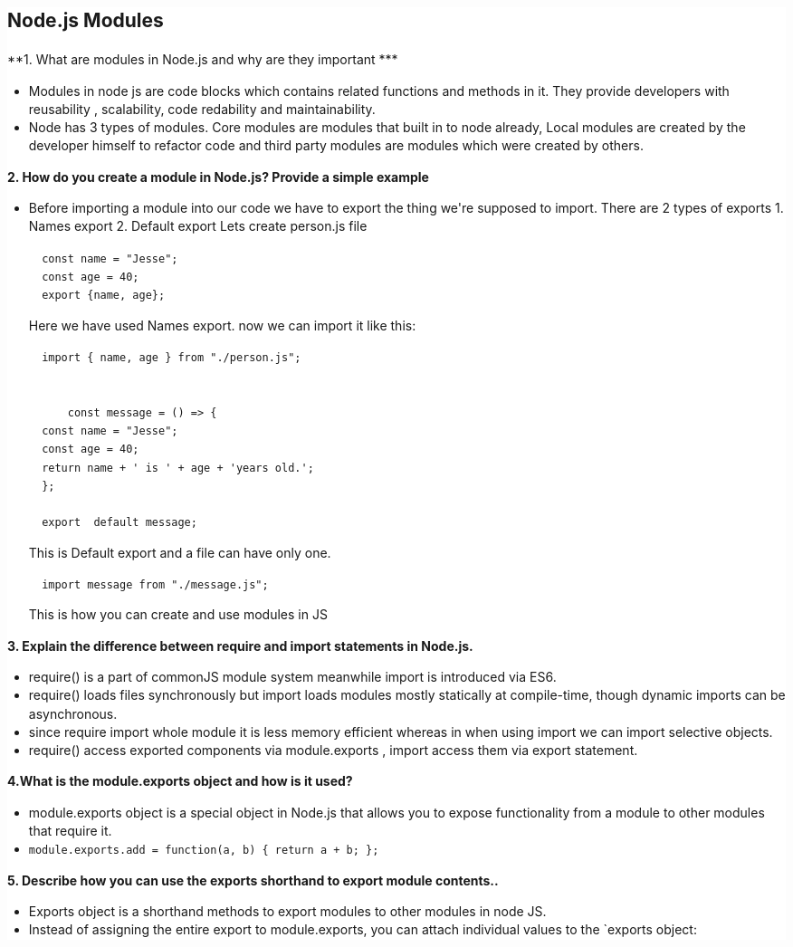 ## Node.js Modules

   **1. What are modules in Node.js and why are they important ***
 - Modules in node js are code blocks which contains related functions and methods in it. They provide developers with reusability , scalability, code redability and maintainability.
 - Node has 3 types of modules. Core modules are modules that built in to node already, Local modules are created by the developer himself to refactor code and third party modules are modules which were created by others. 

**2. How do you create a module in Node.js? Provide a simple example**

- Before importing a module into our code we have to export the thing we're supposed to import. There are 2 types of exports 
		1. Names export
		2. Default export
Lets create person.js file
		
		const name = "Jesse";  
		const age = 40;  
		export {name, age};
	Here we have used Names export. now we can import it like this:
	
		import { name, age } from "./person.js";
	

		    const message = () => {  
		const name = "Jesse";  
		const age = 40;  
		return name + ' is ' + age + 'years old.';  
		};  
		  
		export  default message;
	This is Default export and a file can have only one. 
	

	    import message from "./message.js";
	This is how you can create and use modules in JS
    

**3. Explain the difference between require and import statements in Node.js.**

- require() is a part of commonJS module system meanwhile import is introduced via ES6.
- require() loads files synchronously but import loads modules mostly statically at compile-time, though dynamic imports can be asynchronous.
- since require import whole module it is less memory efficient whereas in when using import we can import selective objects.
- require() access exported components via module.exports , import access them via export statement. 

**4.What is the module.exports object and how is it used?**
- module.exports object is a special object in Node.js that allows you to expose functionality from a module to other modules that require it.
- `module.exports.add = function(a, b) { return a + b; }; `

**5. Describe how you can use the exports shorthand to export module contents..**
- Exports object is a shorthand methods to export modules to other modules in node JS.
- Instead of assigning the entire export to module.exports, you can attach individual values to the `exports object:

